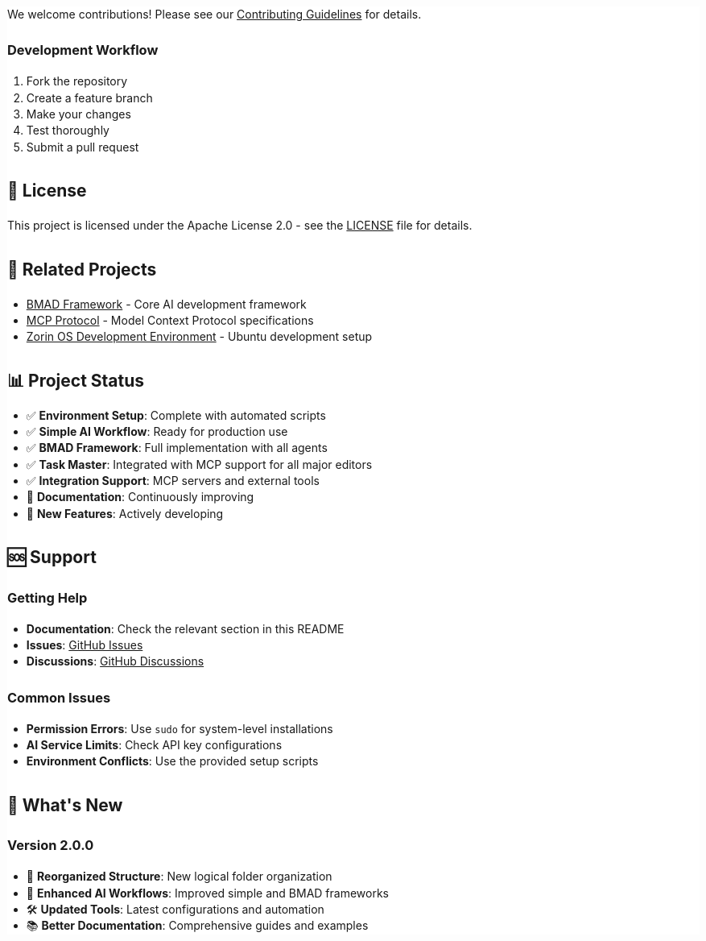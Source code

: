 We welcome contributions! Please see our [Contributing Guidelines](CONTRIBUTING.md) for details.

### Development Workflow
1. Fork the repository
2. Create a feature branch
3. Make your changes
4. Test thoroughly
5. Submit a pull request

## 📄 License

This project is licensed under the Apache License 2.0 - see the [LICENSE](LICENSE) file for details.

## 🔗 Related Projects

- [BMAD Framework](https://github.com/bmad-code-org/BMAD-METHOD) - Core AI development framework
- [MCP Protocol](https://modelcontextprotocol.io) - Model Context Protocol specifications
- [Zorin OS Development Environment](https://zorin.com/os/download/) - Ubuntu development setup

## 📊 Project Status

- ✅ **Environment Setup**: Complete with automated scripts
- ✅ **Simple AI Workflow**: Ready for production use
- ✅ **BMAD Framework**: Full implementation with all agents
- ✅ **Task Master**: Integrated with MCP support for all major editors
- ✅ **Integration Support**: MCP servers and external tools
- 🔄 **Documentation**: Continuously improving
- 🚧 **New Features**: Actively developing

## 🆘 Support

### Getting Help
- **Documentation**: Check the relevant section in this README
- **Issues**: [GitHub Issues](https://github.com/your-repo/agent-dev-suite/issues)
- **Discussions**: [GitHub Discussions](https://github.com/your-repo/agent-dev-suite/discussions)

### Common Issues
- **Permission Errors**: Use `sudo` for system-level installations
- **AI Service Limits**: Check API key configurations
- **Environment Conflicts**: Use the provided setup scripts

## 🎉 What's New

### Version 2.0.0
- 🔄 **Reorganized Structure**: New logical folder organization
- 🤖 **Enhanced AI Workflows**: Improved simple and BMAD frameworks
- 🛠️ **Updated Tools**: Latest configurations and automation
- 📚 **Better Documentation**: Comprehensive guides and examples
